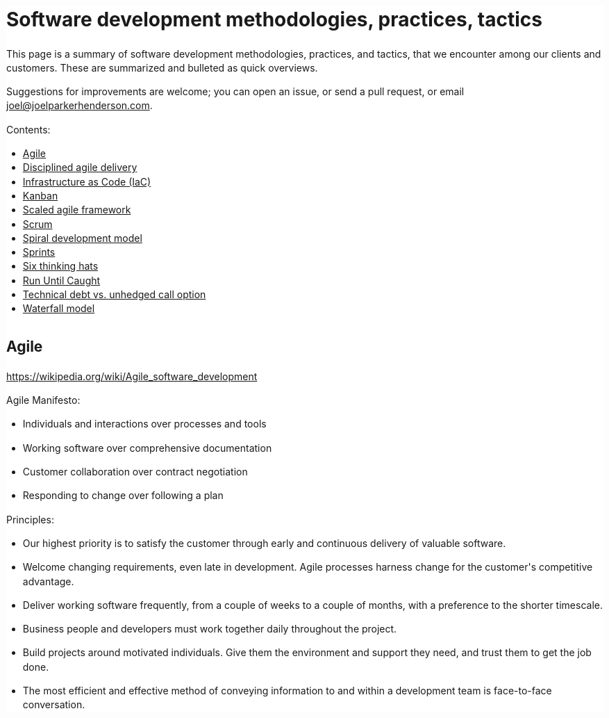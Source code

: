 # Software development methodologies, practices, tactics

This page is a summary of software development methodologies, practices, and tactics, that we encounter among our clients and customers. These are summarized and bulleted as quick overviews.

Suggestions for improvements are welcome; you can open an issue, or send a pull request, or email joel@joelparkerhenderson.com.

Contents:

- [Agile](#agile)
- [Disciplined agile delivery](#disciplined-agile-delivery)
- [Infrastructure as Code (IaC)](#infrastructure-as-code-iac)
- [Kanban](#kanban)
- [Scaled agile framework](#scaled-agile-framework)
- [Scrum](#scrum)
- [Spiral development model](#spiral-development-model)
- [Sprints](#sprints)
- [Six thinking hats](#six-thinking-hats)
- [Run Until Caught](#run-until-caught)
- [Technical debt vs. unhedged call option](#technical-debt-vs-unhedged-call-option)
- [Waterfall model](#waterfall-model)


## Agile

https://wikipedia.org/wiki/Agile_software_development

Agile Manifesto:

* Individuals and interactions over processes and tools

* Working software over comprehensive documentation

* Customer collaboration over contract negotiation

* Responding to change over following a plan

Principles:

* Our highest priority is to satisfy the customer through early and continuous delivery of valuable software.

* Welcome changing requirements, even late in development. Agile processes harness change for the customer's competitive advantage.

* Deliver working software frequently, from a couple of weeks to a couple of months, with a preference to the shorter timescale.

* Business people and developers must work together daily throughout the project.

* Build projects around motivated individuals. Give them the environment and support they need, and trust them to get the job done.

* The most efficient and effective method of conveying information to and within a development team is face-to-face conversation.
